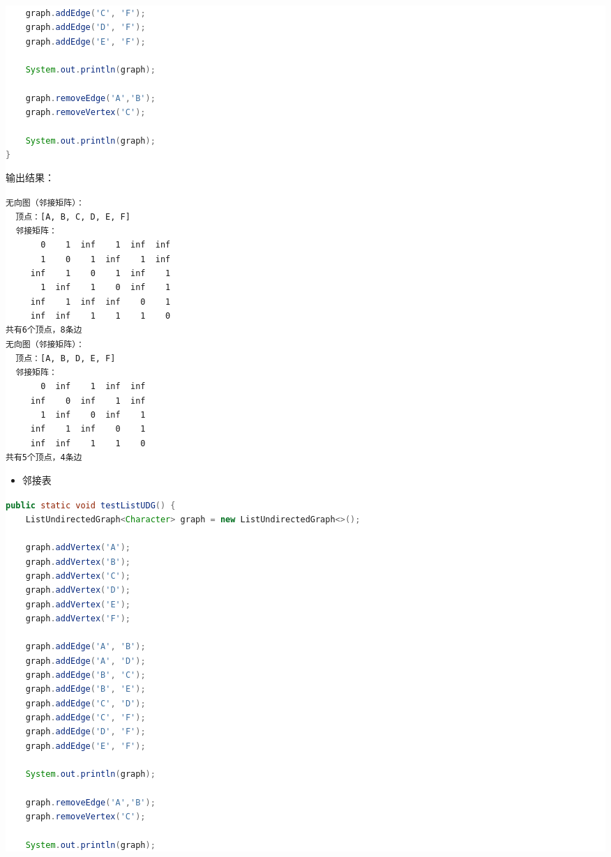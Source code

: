 ```java
    graph.addEdge('C', 'F');
    graph.addEdge('D', 'F');
    graph.addEdge('E', 'F');
    
    System.out.println(graph);

    graph.removeEdge('A','B');
    graph.removeVertex('C');

    System.out.println(graph);
}
```

输出结果：

```
无向图（邻接矩阵）：
  顶点：[A, B, C, D, E, F]
  邻接矩阵：
       0    1  inf    1  inf  inf 
       1    0    1  inf    1  inf 
     inf    1    0    1  inf    1 
       1  inf    1    0  inf    1 
     inf    1  inf  inf    0    1 
     inf  inf    1    1    1    0 
共有6个顶点，8条边
无向图（邻接矩阵）：
  顶点：[A, B, D, E, F]
  邻接矩阵：
       0  inf    1  inf  inf 
     inf    0  inf    1  inf 
       1  inf    0  inf    1 
     inf    1  inf    0    1 
     inf  inf    1    1    0 
共有5个顶点，4条边
```

- 邻接表

```java
public static void testListUDG() {
    ListUndirectedGraph<Character> graph = new ListUndirectedGraph<>();

    graph.addVertex('A');
    graph.addVertex('B');
    graph.addVertex('C');
    graph.addVertex('D');
    graph.addVertex('E');
    graph.addVertex('F');

    graph.addEdge('A', 'B');
    graph.addEdge('A', 'D');
    graph.addEdge('B', 'C');
    graph.addEdge('B', 'E');
    graph.addEdge('C', 'D');
    graph.addEdge('C', 'F');
    graph.addEdge('D', 'F');
    graph.addEdge('E', 'F');

    System.out.println(graph);

    graph.removeEdge('A','B');
    graph.removeVertex('C');

    System.out.println(graph);
```